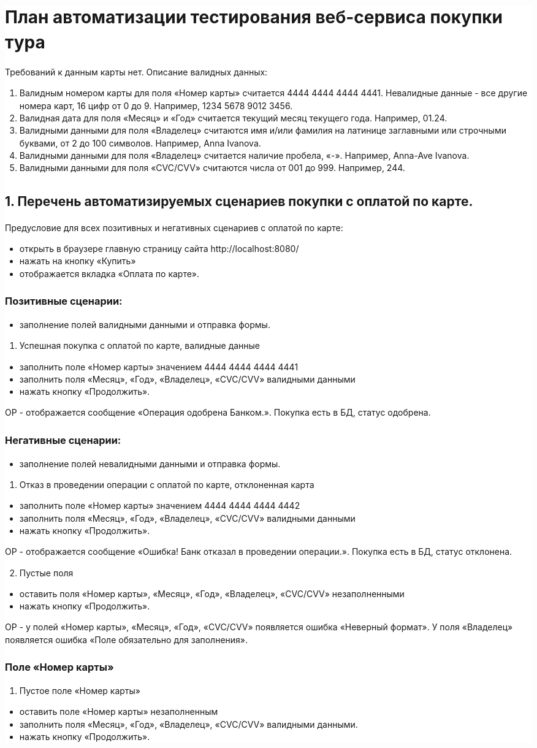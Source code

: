 # План автоматизации тестирования веб-сервиса покупки тура

Требований к данным карты нет. Описание валидных данных:
1) Валидным номером карты для поля «Номер карты» считается 4444 4444 4444 4441. Невалидные данные - все другие номера карт, 16 цифр от 0 до 9. Например, 1234 5678 9012 3456. 
2) Валидная дата для поля «Месяц» и «Год» считается текущий месяц текущего года. Например, 01.24.  
3) Валидными данными для поля «Владелец» считаются имя и/или фамилия на латинице заглавными или строчными буквами, от 2 до 100 символов. Например, Anna Ivanova. 
4) Валидными данными для поля «Владелец» считается наличие пробела, «-». Например, Anna-Ave Ivanova. 
5) Валидными данными для поля «CVC/CVV» считаются числа от 001 до 999. Например, 244. 

## 1. Перечень автоматизируемых сценариев покупки с оплатой по карте. 

Предусловие для всех позитивных и негативных сценариев с оплатой по карте:
- открыть в браузере главную страницу сайта http://localhost:8080/
- нажать на кнопку «Купить» 
- отображается вкладка «Оплата по карте».
 
### Позитивные сценарии:

- заполнение полей валидными данными и отправка формы.

1) Успешная покупка с оплатой по карте, валидные данные 
- заполнить поле «Номер карты» значением 4444 4444 4444 4441 
- заполнить поля «Месяц», «Год», «Владелец», «CVC/CVV» валидными данными 
- нажать кнопку «Продолжить». 

ОР - отображается сообщение «Операция одобрена Банком.». Покупка есть в БД, статус одобрена.  

### Негативные сценарии:

- заполнение полей невалидными данными и отправка формы. 

1) Отказ в проведении операции с оплатой по карте, отклоненная карта  
- заполнить поле «Номер карты» значением  4444 4444 4444 4442 
- заполнить поля «Месяц», «Год», «Владелец», «CVC/CVV» валидными данными 
- нажать кнопку «Продолжить». 

ОР - отображается сообщение «Ошибка! Банк отказал в проведении операции.». Покупка есть в БД, статус отклонена.
           
2) Пустые поля
- оставить поля «Номер карты», «Месяц», «Год», «Владелец», «CVC/CVV» незаполненными
- нажать кнопку «Продолжить». 

ОР - у полей «Номер карты», «Месяц», «Год», «CVC/CVV» появляется ошибка «Неверный формат». У поля «Владелец» появляется ошибка «Поле обязательно для заполнения».
 
### Поле «Номер карты» 

1) Пустое поле «Номер карты»
- оставить поле «Номер карты» незаполненным 
- заполнить поля «Месяц», «Год», «Владелец», «CVC/CVV» валидными данными.
- нажать кнопку «Продолжить».
